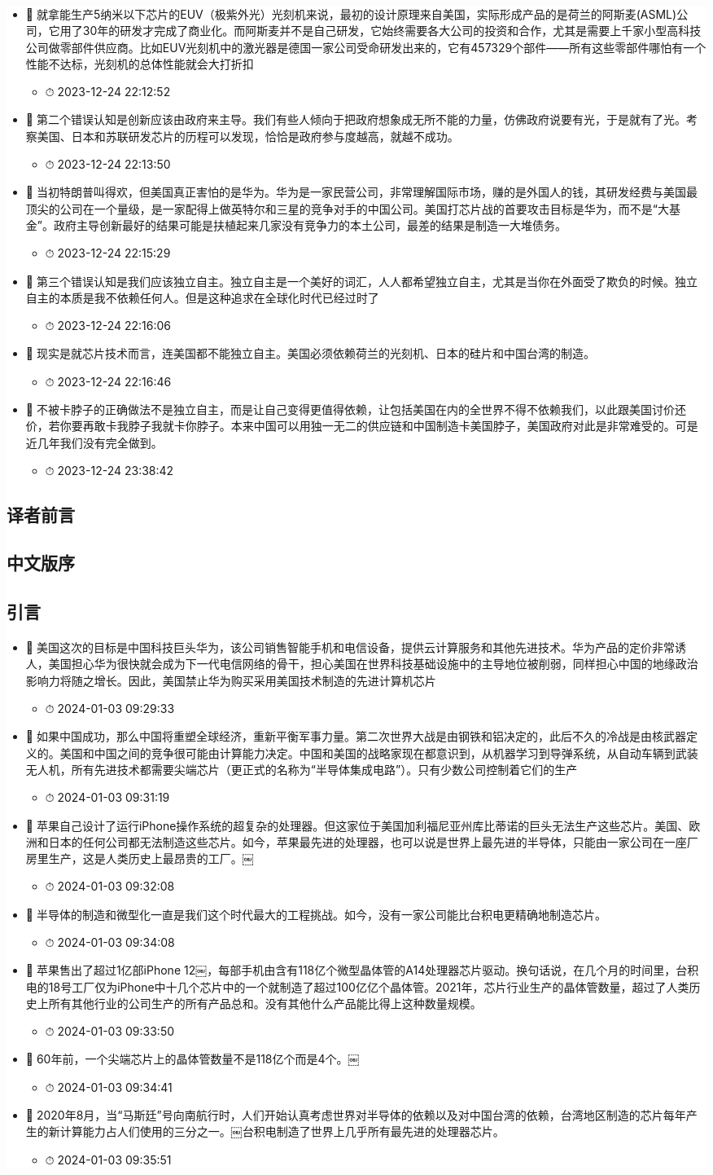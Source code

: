 - 📌 就拿能生产5纳米以下芯片的EUV（极紫外光）光刻机来说，最初的设计原理来自美国，实际形成产品的是荷兰的阿斯麦(ASML)公司，它用了30年的研发才完成了商业化。而阿斯麦并不是自己研发，它始终需要各大公司的投资和合作，尤其是需要上千家小型高科技公司做零部件供应商。比如EUV光刻机中的激光器是德国一家公司受命研发出来的，它有457329个部件——所有这些零部件哪怕有一个性能不达标，光刻机的总体性能就会大打折扣 
    - ⏱ 2023-12-24 22:12:52 

- 📌 第二个错误认知是创新应该由政府来主导。我们有些人倾向于把政府想象成无所不能的力量，仿佛政府说要有光，于是就有了光。考察美国、日本和苏联研发芯片的历程可以发现，恰恰是政府参与度越高，就越不成功。 
    - ⏱ 2023-12-24 22:13:50 

- 📌 当初特朗普叫得欢，但美国真正害怕的是华为。华为是一家民营公司，非常理解国际市场，赚的是外国人的钱，其研发经费与美国最顶尖的公司在一个量级，是一家配得上做英特尔和三星的竞争对手的中国公司。美国打芯片战的首要攻击目标是华为，而不是“大基金”。政府主导创新最好的结果可能是扶植起来几家没有竞争力的本土公司，最差的结果是制造一大堆债务。 
    - ⏱ 2023-12-24 22:15:29 

- 📌 第三个错误认知是我们应该独立自主。独立自主是一个美好的词汇，人人都希望独立自主，尤其是当你在外面受了欺负的时候。独立自主的本质是我不依赖任何人。但是这种追求在全球化时代已经过时了 
    - ⏱ 2023-12-24 22:16:06 

- 📌 现实是就芯片技术而言，连美国都不能独立自主。美国必须依赖荷兰的光刻机、日本的硅片和中国台湾的制造。 
    - ⏱ 2023-12-24 22:16:46 

- 📌 不被卡脖子的正确做法不是独立自主，而是让自己变得更值得依赖，让包括美国在内的全世界不得不依赖我们，以此跟美国讨价还价，若你要再敢卡我脖子我就卡你脖子。本来中国可以用独一无二的供应链和中国制造卡美国脖子，美国政府对此是非常难受的。可是近几年我们没有完全做到。 
    - ⏱ 2023-12-24 23:38:42 
## 译者前言

## 中文版序

## 引言


- 📌 美国这次的目标是中国科技巨头华为，该公司销售智能手机和电信设备，提供云计算服务和其他先进技术。华为产品的定价非常诱人，美国担心华为很快就会成为下一代电信网络的骨干，担心美国在世界科技基础设施中的主导地位被削弱，同样担心中国的地缘政治影响力将随之增长。因此，美国禁止华为购买采用美国技术制造的先进计算机芯片 
    - ⏱ 2024-01-03 09:29:33 

- 📌 如果中国成功，那么中国将重塑全球经济，重新平衡军事力量。第二次世界大战是由钢铁和铝决定的，此后不久的冷战是由核武器定义的。美国和中国之间的竞争很可能由计算能力决定。中国和美国的战略家现在都意识到，从机器学习到导弹系统，从自动车辆到武装无人机，所有先进技术都需要尖端芯片（更正式的名称为“半导体集成电路”）。只有少数公司控制着它们的生产 
    - ⏱ 2024-01-03 09:31:19 

- 📌 苹果自己设计了运行iPhone操作系统的超复杂的处理器。但这家位于美国加利福尼亚州库比蒂诺的巨头无法生产这些芯片。美国、欧洲和日本的任何公司都无法制造这些芯片。如今，苹果最先进的处理器，也可以说是世界上最先进的半导体，只能由一家公司在一座厂房里生产，这是人类历史上最昂贵的工厂。￼ 
    - ⏱ 2024-01-03 09:32:08 

- 📌 半导体的制造和微型化一直是我们这个时代最大的工程挑战。如今，没有一家公司能比台积电更精确地制造芯片。 
    - ⏱ 2024-01-03 09:34:08 

- 📌 苹果售出了超过1亿部iPhone 12￼，每部手机由含有118亿个微型晶体管的A14处理器芯片驱动。换句话说，在几个月的时间里，台积电的18号工厂仅为iPhone中十几个芯片中的一个就制造了超过100亿亿个晶体管。2021年，芯片行业生产的晶体管数量，超过了人类历史上所有其他行业的公司生产的所有产品总和。没有其他什么产品能比得上这种数量规模。 
    - ⏱ 2024-01-03 09:33:50 

- 📌 60年前，一个尖端芯片上的晶体管数量不是118亿个而是4个。￼ 
    - ⏱ 2024-01-03 09:34:41 

- 📌 2020年8月，当“马斯廷”号向南航行时，人们开始认真考虑世界对半导体的依赖以及对中国台湾的依赖，台湾地区制造的芯片每年产生的新计算能力占人们使用的三分之一。￼台积电制造了世界上几乎所有最先进的处理器芯片。 
    - ⏱ 2024-01-03 09:35:51 
